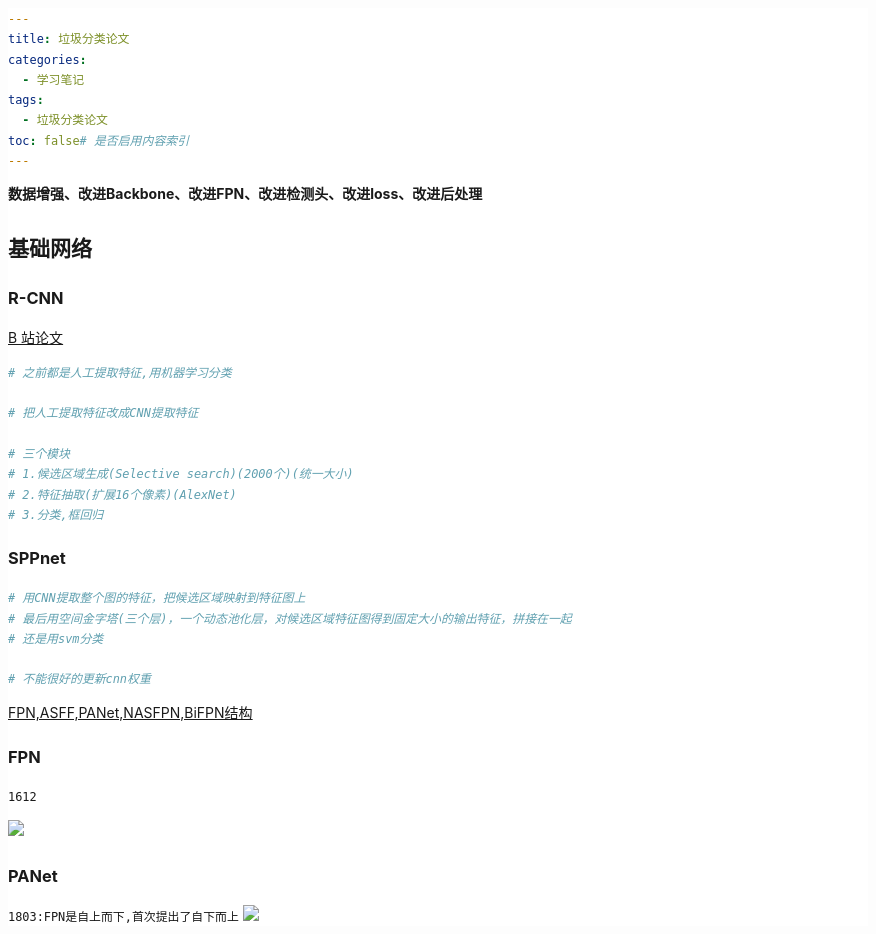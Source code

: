 ```yaml
---
title: 垃圾分类论文
categories:
  - 学习笔记
tags:
  - 垃圾分类论文
toc: false# 是否启用内容索引
---
```


**数据增强、改进Backbone、改进FPN、改进检测头、改进loss、改进后处理**


## 基础网络

### R-CNN

[B 站论文](https://www.bilibili.com/video/BV1CZ4y1a7NP/?spm_id_from=333.999.0.0&vd_source=602787b9249cd70cfca4def5e041f060)

```python
# 之前都是人工提取特征,用机器学习分类

# 把人工提取特征改成CNN提取特征

# 三个模块
# 1.候选区域生成(Selective search)(2000个)(统一大小)
# 2.特征抽取(扩展16个像素)(AlexNet)
# 3.分类,框回归
```

### SPPnet

```python
# 用CNN提取整个图的特征，把候选区域映射到特征图上
# 最后用空间金字塔(三个层)，一个动态池化层，对候选区域特征图得到固定大小的输出特征，拼接在一起
# 还是用svm分类

# 不能很好的更新cnn权重

```
[FPN,ASFF,PANet,NASFPN,BiFPN结构](https://blog.csdn.net/W1995S/article/details/118028384)
### FPN

`1612`

![](https://image.yayan.xyz/20230331104242.png)

### PANet

`1803:FPN是自上而下,首次提出了自下而上`
![](https://image.yayan.xyz/20230331104133.png)
